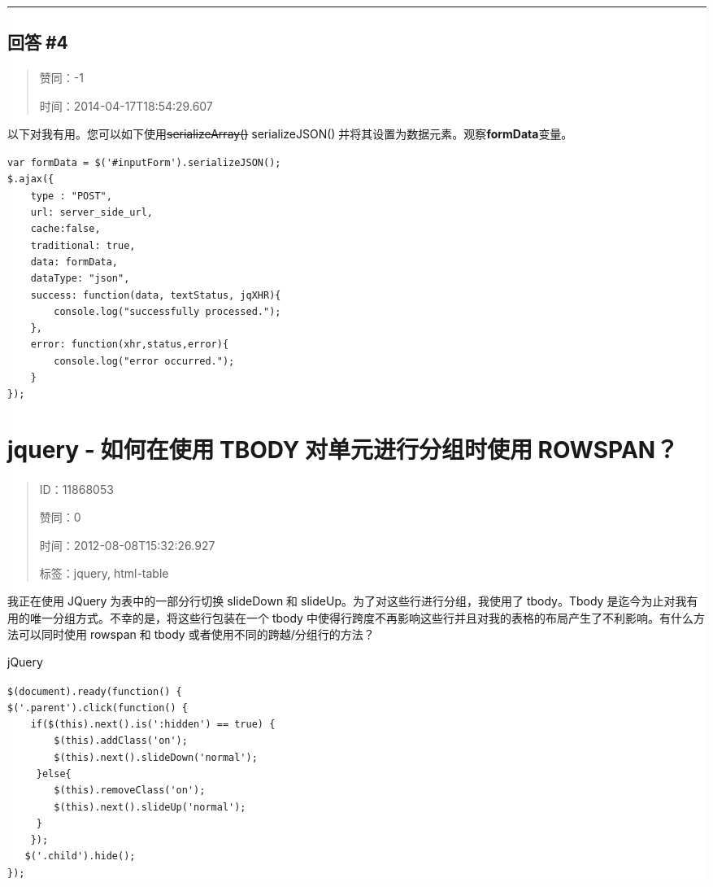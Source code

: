 * * *

## 回答 #4

> 赞同：-1
> 
> 时间：2014-04-17T18:54:29.607

以下对我有用。您可以如下使用~~serializeArray()~~ serializeJSON() 并将其设置为数据元素。观察**formData**变量。

```
var formData = $('#inputForm').serializeJSON();
$.ajax({
    type : "POST",
    url: server_side_url,
    cache:false,
    traditional: true,
    data: formData,
    dataType: "json",
    success: function(data, textStatus, jqXHR){
        console.log("successfully processed.");
    },
    error: function(xhr,status,error){
        console.log("error occurred.");
    }
}); 
```

# jquery - 如何在使用 TBODY 对单元进行分组时使用 ROWSPAN？

> ID：11868053
> 
> 赞同：0
> 
> 时间：2012-08-08T15:32:26.927
> 
> 标签：jquery, html-table

我正在使用 JQuery 为表中的一部分行切换 slideDown 和 slideUp。为了对这些行进行分组，我使用了 tbody。Tbody 是迄今为止对我有用的唯一分组方式。不幸的是，将这些行包装在一个 tbody 中使得行跨度不再影响这些行并且对我的表格的布局产生了不利影响。有什么方法可以同时使用 rowspan 和 tbody 或者使用不同的跨越/分组行的方法？

jQuery

```
$(document).ready(function() {   
$('.parent').click(function() {
    if($(this).next().is(':hidden') == true) {
        $(this).addClass('on');
        $(this).next().slideDown('normal');
     }else{
        $(this).removeClass('on');
        $(this).next().slideUp('normal');
     }    
    });   
   $('.child').hide();
}); 
```

